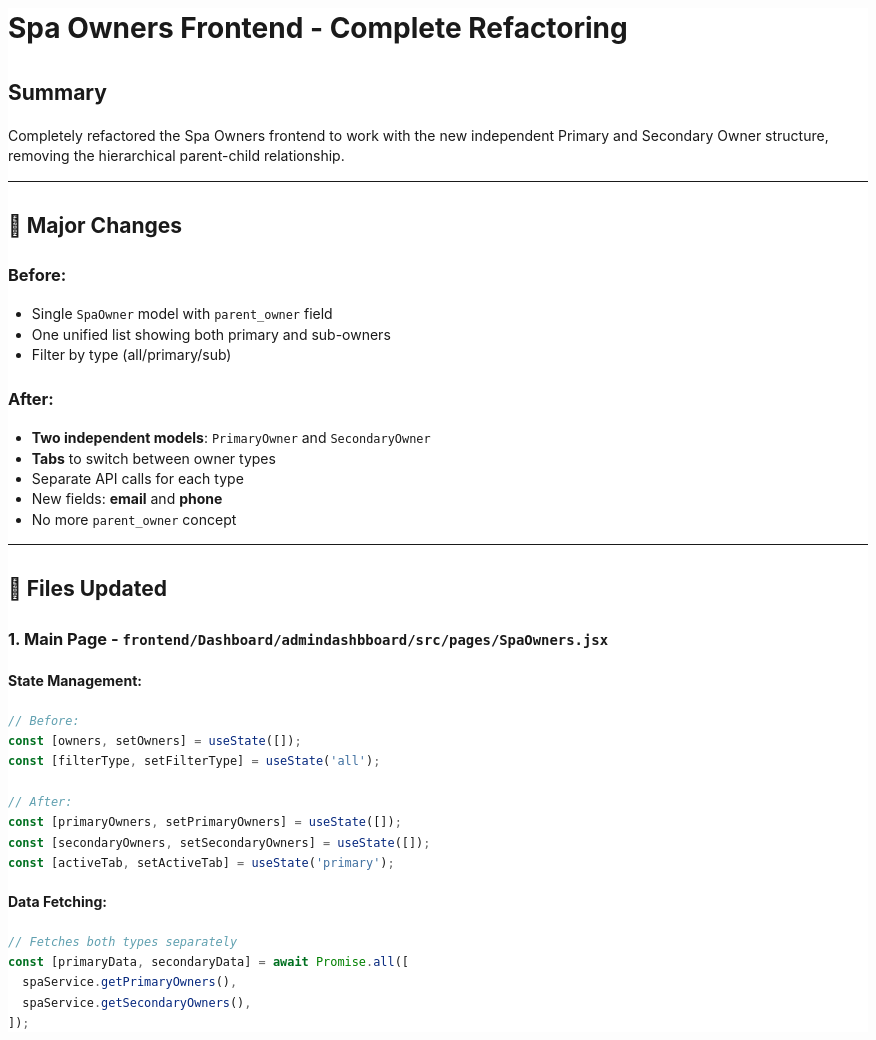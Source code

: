 # Spa Owners Frontend - Complete Refactoring

## Summary

Completely refactored the Spa Owners frontend to work with the new independent Primary and Secondary Owner structure, removing the hierarchical parent-child relationship.

---

## 🎯 Major Changes

### Before:
- Single `SpaOwner` model with `parent_owner` field
- One unified list showing both primary and sub-owners
- Filter by type (all/primary/sub)

### After:
- **Two independent models**: `PrimaryOwner` and `SecondaryOwner`
- **Tabs** to switch between owner types
- Separate API calls for each type
- New fields: **email** and **phone**
- No more `parent_owner` concept

---

## 📁 Files Updated

### 1. **Main Page** - `frontend/Dashboard/admindashbboard/src/pages/SpaOwners.jsx`

#### State Management:
```javascript
// Before:
const [owners, setOwners] = useState([]);
const [filterType, setFilterType] = useState('all');

// After:
const [primaryOwners, setPrimaryOwners] = useState([]);
const [secondaryOwners, setSecondaryOwners] = useState([]);
const [activeTab, setActiveTab] = useState('primary');
```

#### Data Fetching:
```javascript
// Fetches both types separately
const [primaryData, secondaryData] = await Promise.all([
  spaService.getPrimaryOwners(),
  spaService.getSecondaryOwners(),
]);
```
